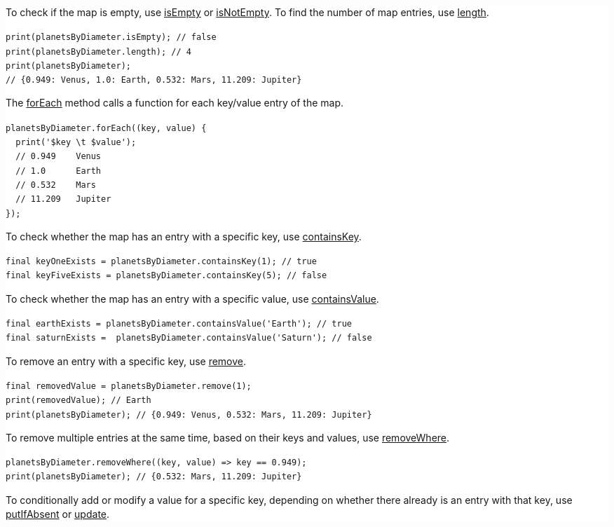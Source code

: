 To check if the map is empty, use [isEmpty](../dart-core/map/isempty) or
[isNotEmpty](../dart-core/map/isnotempty). To find the number of map
entries, use [length](../dart-core/map/length).

``` {.language-dart data-language="dart"}
print(planetsByDiameter.isEmpty); // false
print(planetsByDiameter.length); // 4
print(planetsByDiameter);
// {0.949: Venus, 1.0: Earth, 0.532: Mars, 11.209: Jupiter}
```

The [forEach](../dart-core/map/foreach) method calls a function for each
key/value entry of the map.

``` {.language-dart data-language="dart"}
planetsByDiameter.forEach((key, value) {
  print('$key \t $value');
  // 0.949    Venus
  // 1.0      Earth
  // 0.532    Mars
  // 11.209   Jupiter
});
```

To check whether the map has an entry with a specific key, use
[containsKey](../dart-core/map/containskey).

``` {.language-dart data-language="dart"}
final keyOneExists = planetsByDiameter.containsKey(1); // true
final keyFiveExists = planetsByDiameter.containsKey(5); // false
```

To check whether the map has an entry with a specific value, use
[containsValue](../dart-core/map/containsvalue).

``` {.language-dart data-language="dart"}
final earthExists = planetsByDiameter.containsValue('Earth'); // true
final saturnExists =  planetsByDiameter.containsValue('Saturn'); // false
```

To remove an entry with a specific key, use
[remove](../dart-core/map/remove).

``` {.language-dart data-language="dart"}
final removedValue = planetsByDiameter.remove(1);
print(removedValue); // Earth
print(planetsByDiameter); // {0.949: Venus, 0.532: Mars, 11.209: Jupiter}
```

To remove multiple entries at the same time, based on their keys and
values, use [removeWhere](../dart-core/map/removewhere).

``` {.language-dart data-language="dart"}
planetsByDiameter.removeWhere((key, value) => key == 0.949);
print(planetsByDiameter); // {0.532: Mars, 11.209: Jupiter}
```

To conditionally add or modify a value for a specific key, depending on
whether there already is an entry with that key, use
[putIfAbsent](../dart-core/map/putifabsent) or
[update](../dart-core/map/update).
